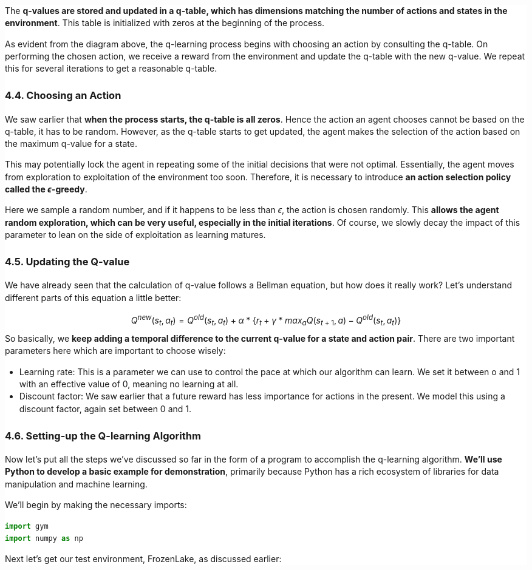 The **q-values are stored and updated in a q-table, which has dimensions matching the number of actions and states in the environment**. This table is initialized with zeros at the beginning of the process.

As evident from the diagram above, the q-learning process begins with choosing an action by consulting the q-table. On performing the chosen action, we receive a reward from the environment and update the q-table with the new q-value. We repeat this for several iterations to get a reasonable q-table.

### 4.4. Choosing an Action

We saw earlier that **when the process starts, the q-table is all zeros**. Hence the action an agent chooses cannot be based on the q-table, it has to be random. However, as the q-table starts to get updated, the agent makes the selection of the action based on the maximum q-value for a state.

This may potentially lock the agent in repeating some of the initial decisions that were not optimal. Essentially, the agent moves from exploration to exploitation of the environment too soon. Therefore, it is necessary to introduce **an action selection policy called the $\epsilon\text{-greedy}$**.

Here we sample a random number, and if it happens to be less than $\epsilon$, the action is chosen randomly. This **allows the agent random exploration, which can be very useful, especially in the initial iterations**. Of course, we slowly decay the impact of this parameter to lean on the side of exploitation as learning matures.

### 4.5. Updating the Q-value

We have already seen that the calculation of q-value follows a Bellman equation, but how does it really work? Let’s understand different parts of this equation a little better:

$$
Q^{new}(s_t,a_t)=Q^{old}(s_t,a_t)+\alpha*\{r_t+\gamma*max_a Q(s_{t+1},a)-Q^{old}(s_t,a_t)\}
$$
So basically, we **keep adding a temporal difference to the current q-value for a state and action pair**. There are two important parameters here which are important to choose wisely:

- Learning rate: This is a parameter we can use to control the pace at which our algorithm can learn. We set it between o and 1 with an effective value of 0, meaning no learning at all.
- Discount factor: We saw earlier that a future reward has less importance for actions in the present. We model this using a discount factor, again set between 0 and 1.

### 4.6. Setting-up the Q-learning Algorithm

Now let’s put all the steps we’ve discussed so far in the form of a program to accomplish the q-learning algorithm. **We’ll use Python to develop a basic example for demonstration**, primarily because Python has a rich ecosystem of libraries for data manipulation and machine learning.

We’ll begin by making the necessary imports:

```python
import gym
import numpy as np
```

Next let’s get our test environment, FrozenLake, as discussed earlier:
